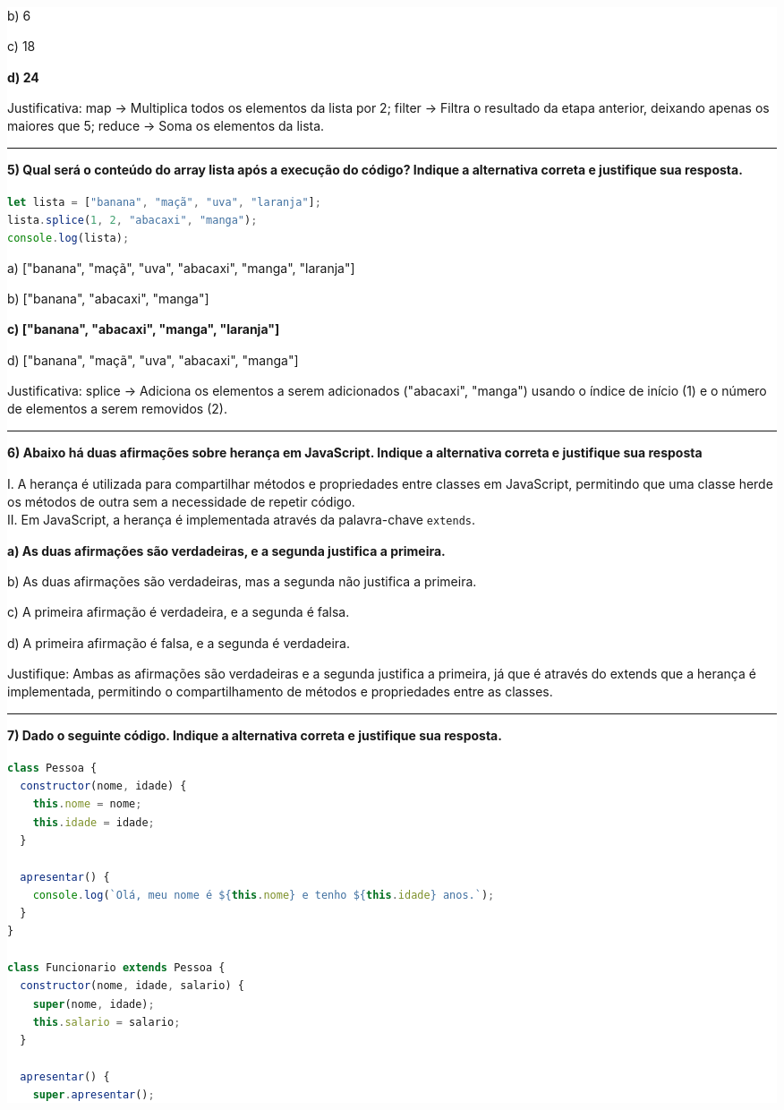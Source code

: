b) 6

c) 18

**d) 24**

Justificativa: map -> Multiplica todos os elementos da lista por 2; filter -> Filtra o resultado da etapa anterior, deixando apenas os maiores que 5; reduce -> Soma os elementos da lista.
______
**5) Qual será o conteúdo do array lista após a execução do código? Indique a alternativa correta e justifique sua resposta.**

```javascript
let lista = ["banana", "maçã", "uva", "laranja"];
lista.splice(1, 2, "abacaxi", "manga");
console.log(lista);
```

a) ["banana", "maçã", "uva", "abacaxi", "manga", "laranja"]

b) ["banana", "abacaxi", "manga"]

**c) ["banana", "abacaxi", "manga", "laranja"]**

d) ["banana", "maçã", "uva", "abacaxi", "manga"]

Justificativa: splice -> Adiciona os elementos a serem adicionados ("abacaxi", "manga") usando o índice de início (1) e o número de elementos a serem removidos (2).
______
**6) Abaixo há duas afirmações sobre herança em JavaScript. Indique a alternativa correta e justifique sua resposta**

I. A herança é utilizada para compartilhar métodos e propriedades entre classes em JavaScript, permitindo que uma classe herde os métodos de outra sem a necessidade de repetir código.  
II. Em JavaScript, a herança é implementada através da palavra-chave `extends`.


**a) As duas afirmações são verdadeiras, e a segunda justifica a primeira.**

b) As duas afirmações são verdadeiras, mas a segunda não justifica a primeira.

c) A primeira afirmação é verdadeira, e a segunda é falsa.

d) A primeira afirmação é falsa, e a segunda é verdadeira.

Justifique: Ambas as afirmações são verdadeiras e a segunda justifica a primeira, já que é através do extends que a herança é implementada, permitindo o compartilhamento de métodos e propriedades entre as classes.
______
**7) Dado o seguinte código. Indique a alternativa correta e justifique sua resposta.**

```javascript
class Pessoa {
  constructor(nome, idade) {
    this.nome = nome;
    this.idade = idade;
  }

  apresentar() {
    console.log(`Olá, meu nome é ${this.nome} e tenho ${this.idade} anos.`);
  }
}

class Funcionario extends Pessoa {
  constructor(nome, idade, salario) {
    super(nome, idade);
    this.salario = salario;
  }

  apresentar() {
    super.apresentar();
```